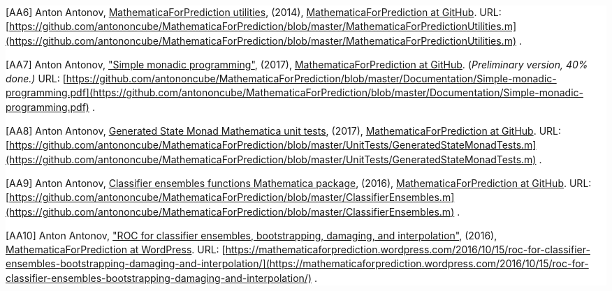 [AA6] Anton Antonov, [MathematicaForPrediction utilities](https://github.com/antononcube/MathematicaForPrediction/blob/master/MathematicaForPredictionUtilities.m), (2014), [MathematicaForPrediction at GitHub](https://github.com/antononcube/MathematicaForPrediction).
    URL: [https://github.com/antononcube/MathematicaForPrediction/blob/master/MathematicaForPredictionUtilities.m](https://github.com/antononcube/MathematicaForPrediction/blob/master/MathematicaForPredictionUtilities.m) .

[AA7] Anton Antonov, ["Simple monadic programming"](https://github.com/antononcube/MathematicaForPrediction/blob/master/Documentation/Simple-monadic-programming.pdf), (2017), [MathematicaForPrediction at GitHub](https://github.com/antononcube/MathematicaForPrediction).
    (*Preliminary version, 40% done.)*
    URL: [https://github.com/antononcube/MathematicaForPrediction/blob/master/Documentation/Simple-monadic-programming.pdf](https://github.com/antononcube/MathematicaForPrediction/blob/master/Documentation/Simple-monadic-programming.pdf) .

[AA8] Anton Antonov, [Generated State Monad Mathematica unit tests](https://github.com/antononcube/MathematicaForPrediction/blob/master/UnitTests/GeneratedStateMonadTests.m), (2017), [MathematicaForPrediction at GitHub](https://github.com/antononcube/MathematicaForPrediction).
    URL: [https://github.com/antononcube/MathematicaForPrediction/blob/master/UnitTests/GeneratedStateMonadTests.m](https://github.com/antononcube/MathematicaForPrediction/blob/master/UnitTests/GeneratedStateMonadTests.m) .

[AA9] Anton Antonov, [Classifier ensembles functions Mathematica package](https://github.com/antononcube/MathematicaForPrediction/blob/master/ClassifierEnsembles.m), (2016), [MathematicaForPrediction at GitHub](https://github.com/antononcube/MathematicaForPrediction).
    URL: [https://github.com/antononcube/MathematicaForPrediction/blob/master/ClassifierEnsembles.m](https://github.com/antononcube/MathematicaForPrediction/blob/master/ClassifierEnsembles.m) .

[AA10] Anton Antonov, ["ROC for classifier ensembles, bootstrapping, damaging, and interpolation"](https://mathematicaforprediction.wordpress.com/2016/10/15/roc-for-classifier-ensembles-bootstrapping-damaging-and-interpolation/), (2016), [MathematicaForPrediction at WordPress](https://mathematicaforprediction.wordpress.com).
   URL: [https://mathematicaforprediction.wordpress.com/2016/10/15/roc-for-classifier-ensembles-bootstrapping-damaging-and-interpolation/](https://mathematicaforprediction.wordpress.com/2016/10/15/roc-for-classifier-ensembles-bootstrapping-damaging-and-interpolation/) .

